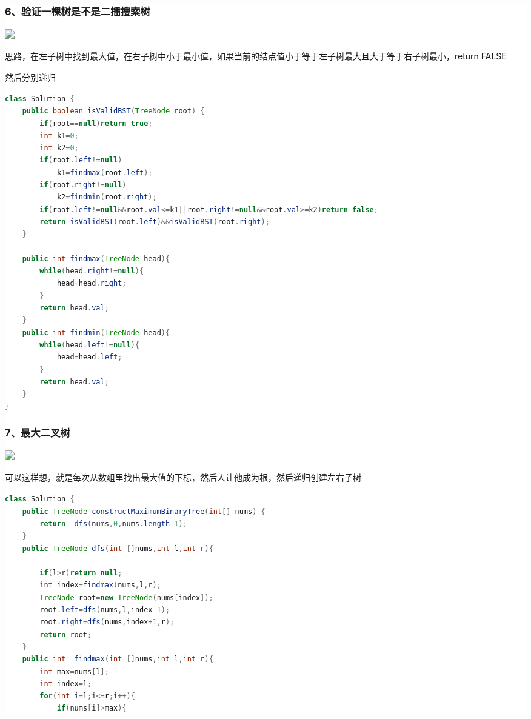 


### **6、验证一棵树是不是二插搜索树**

![](https://gitee.com/hongshenghyj/typora/raw/master/img/%E5%BE%AE%E4%BF%A1%E6%88%AA%E5%9B%BE_20220718034405.png)

思路，在左子树中找到最大值，在右子树中小于最小值，如果当前的结点值小于等于左子树最大且大于等于右子树最小，return FALSE

然后分别递归

```java
class Solution {
    public boolean isValidBST(TreeNode root) {
        if(root==null)return true;
        int k1=0;
        int k2=0;
        if(root.left!=null)
            k1=findmax(root.left);
        if(root.right!=null)
            k2=findmin(root.right);
        if(root.left!=null&&root.val<=k1||root.right!=null&&root.val>=k2)return false;
        return isValidBST(root.left)&&isValidBST(root.right);
    }

    public int findmax(TreeNode head){
        while(head.right!=null){
            head=head.right;
        }
        return head.val;
    }
    public int findmin(TreeNode head){
        while(head.left!=null){
            head=head.left;
        }
        return head.val;
    }
}
```



### **7、最大二叉树**

![](https://gitee.com/hongshenghyj/typora/raw/master/img/%E5%BE%AE%E4%BF%A1%E6%88%AA%E5%9B%BE_20220719003214.png)

可以这样想，就是每次从数组里找出最大值的下标，然后人让他成为根，然后递归创建左右子树

```java
class Solution {
    public TreeNode constructMaximumBinaryTree(int[] nums) {
        return  dfs(nums,0,nums.length-1);
    }
    public TreeNode dfs(int []nums,int l,int r){

        if(l>r)return null;
        int index=findmax(nums,l,r);
        TreeNode root=new TreeNode(nums[index]);
        root.left=dfs(nums,l,index-1);
        root.right=dfs(nums,index+1,r);
        return root;
    }
    public int  findmax(int []nums,int l,int r){
        int max=nums[l];
        int index=l;
        for(int i=l;i<=r;i++){
            if(nums[i]>max){
```